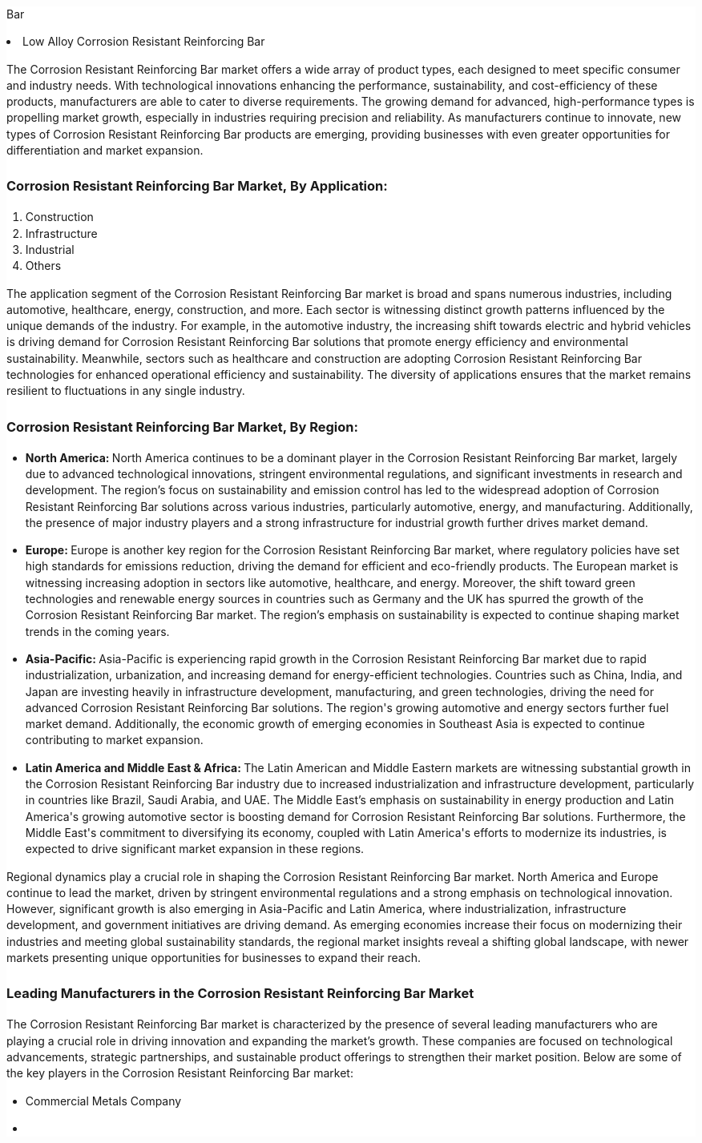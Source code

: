 Bar<li> Low Alloy Corrosion Resistant Reinforcing Bar</li></ol><p>The Corrosion Resistant Reinforcing Bar market offers a wide array of product types, each designed to meet specific consumer and industry needs. With technological innovations enhancing the performance, sustainability, and cost-efficiency of these products, manufacturers are able to cater to diverse requirements. The growing demand for advanced, high-performance types is propelling market growth, especially in industries requiring precision and reliability. As manufacturers continue to innovate, new types of Corrosion Resistant Reinforcing Bar products are emerging, providing businesses with even greater opportunities for differentiation and market expansion.</p><h3>Corrosion Resistant Reinforcing Bar Market,&nbsp;By Application:</h3><ol><li>Construction<li> Infrastructure<li> Industrial<li> Others</li></ol><p>The application segment of the Corrosion Resistant Reinforcing Bar market is broad and spans numerous industries, including automotive, healthcare, energy, construction, and more. Each sector is witnessing distinct growth patterns influenced by the unique demands of the industry. For example, in the automotive industry, the increasing shift towards electric and hybrid vehicles is driving demand for Corrosion Resistant Reinforcing Bar solutions that promote energy efficiency and environmental sustainability. Meanwhile, sectors such as healthcare and construction are adopting Corrosion Resistant Reinforcing Bar technologies for enhanced operational efficiency and sustainability. The diversity of applications ensures that the market remains resilient to fluctuations in any single industry.</p><h3>Corrosion Resistant Reinforcing Bar Market, By Region:</h3><ul><li><p><strong>North America:&nbsp;</strong>North America continues to be a dominant player in the Corrosion Resistant Reinforcing Bar market, largely due to advanced technological innovations, stringent environmental regulations, and significant investments in research and development. The region&rsquo;s focus on sustainability and emission control has led to the widespread adoption of Corrosion Resistant Reinforcing Bar solutions across various industries, particularly automotive, energy, and manufacturing. Additionally, the presence of major industry players and a strong infrastructure for industrial growth further drives market demand.</p></li><li><p><strong><strong>Europe:&nbsp;</strong></strong>Europe is another key region for the Corrosion Resistant Reinforcing Bar market, where regulatory policies have set high standards for emissions reduction, driving the demand for efficient and eco-friendly products. The European market is witnessing increasing adoption in sectors like automotive, healthcare, and energy. Moreover, the shift toward green technologies and renewable energy sources in countries such as Germany and the UK has spurred the growth of the Corrosion Resistant Reinforcing Bar market. The region&rsquo;s emphasis on sustainability is expected to continue shaping market trends in the coming years.</p></li><li><p><strong><strong>Asia-Pacific:&nbsp;</strong></strong>Asia-Pacific is experiencing rapid growth in the Corrosion Resistant Reinforcing Bar market due to rapid industrialization, urbanization, and increasing demand for energy-efficient technologies. Countries such as China, India, and Japan are investing heavily in infrastructure development, manufacturing, and green technologies, driving the need for advanced Corrosion Resistant Reinforcing Bar solutions. The region's growing automotive and energy sectors further fuel market demand. Additionally, the economic growth of emerging economies in Southeast Asia is expected to continue contributing to market expansion.</p></li><li><p><strong><strong>Latin America and Middle East &amp; Africa:&nbsp;</strong></strong>The Latin American and Middle Eastern markets are witnessing substantial growth in the Corrosion Resistant Reinforcing Bar industry due to increased industrialization and infrastructure development, particularly in countries like Brazil, Saudi Arabia, and UAE. The Middle East&rsquo;s emphasis on sustainability in energy production and Latin America's growing automotive sector is boosting demand for Corrosion Resistant Reinforcing Bar solutions. Furthermore, the Middle East's commitment to diversifying its economy, coupled with Latin America's efforts to modernize its industries, is expected to drive significant market expansion in these regions.</p></li></ul><p>Regional dynamics play a crucial role in shaping the Corrosion Resistant Reinforcing Bar market. North America and Europe continue to lead the market, driven by stringent environmental regulations and a strong emphasis on technological innovation. However, significant growth is also emerging in Asia-Pacific and Latin America, where industrialization, infrastructure development, and government initiatives are driving demand. As emerging economies increase their focus on modernizing their industries and meeting global sustainability standards, the regional market insights reveal a shifting global landscape, with newer markets presenting unique opportunities for businesses to expand their reach.</p><h3><strong>Leading Manufacturers in the Corrosion Resistant Reinforcing Bar Market</strong></h3><p>The Corrosion Resistant Reinforcing Bar market is characterized by the presence of several leading manufacturers who are playing a crucial role in driving innovation and expanding the market&rsquo;s growth. These companies are focused on technological advancements, strategic partnerships, and sustainable product offerings to strengthen their market position. Below are some of the key players in the Corrosion Resistant Reinforcing Bar market:</p></div><div class="article-main__content" data-test-id="publishing-text-block"><ul><li><span class="">Commercial Metals Company<li>